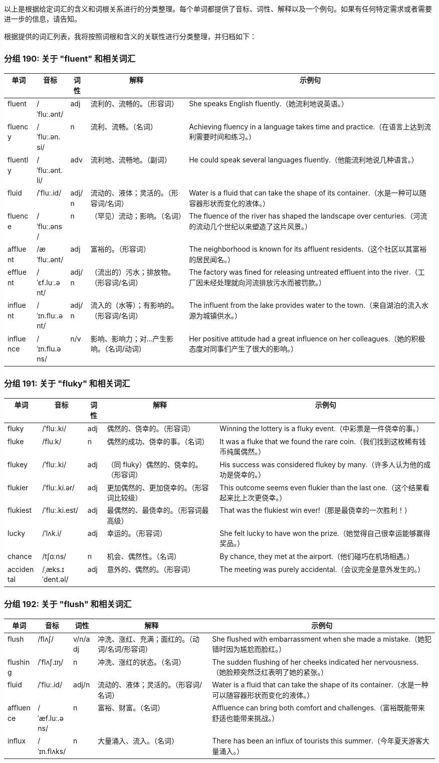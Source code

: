 以上是根据给定词汇的含义和词根关系进行的分类整理。每个单词都提供了音标、词性、解释以及一个例句。如果有任何特定需求或者需要进一步的信息，请告知。



根据提供的词汇列表，我将按照词根和含义的关联性进行分类整理，并归档如下：

### 分组 190: 关于 "fluent" 和相关词汇

| 单词                | 音标               | 词性   | 解释                                                         | 示例句                                                     |
|---------------------|--------------------|--------|--------------------------------------------------------------|------------------------------------------------------------|
| fluent              | /ˈfluː.ənt/        | adj    | 流利的、流畅的。（形容词）                                   | She speaks English fluently.（她流利地说英语。） |
| fluency             | /ˈfluː.ən.si/       | n      | 流利、流畅。（名词）                                         | Achieving fluency in a language takes time and practice.（在语言上达到流利需要时间和练习。） |
| fluently            | /ˈfluː.ənt.li/      | adv    | 流利地、流畅地。（副词）                                     | He could speak several languages fluently.（他能流利地说几种语言。） |
| fluid               | /ˈfluː.id/          | adj/n  | 流动的、液体；灵活的。（形容词/名词）                        | Water is a fluid that can take the shape of its container.（水是一种可以随容器形状而变化的液体。） |
| fluence             | /ˈfluː.əns/         | n      | （罕见）流动；影响。（名词）                                 | The fluence of the river has shaped the landscape over centuries.（河流的流动几个世纪以来塑造了这片风景。） |
| affluent            | /æˈfluː.ənt/        | adj    | 富裕的。（形容词）                                           | The neighborhood is known for its affluent residents.（这个社区以其富裕的居民闻名。） |
| effluent            | /ˈɛf.luː.ənt/       | adj/n  | （流出的）污水；排放物。（形容词/名词）                      | The factory was fined for releasing untreated effluent into the river.（工厂因未经处理就向河流排放污水而被罚款。） |
| influent            | /ˈɪn.fluː.ənt/      | adj/n  | 流入的（水等）；有影响的。（形容词/名词）                    | The influent from the lake provides water to the town.（来自湖泊的流入水源为城镇供水。） |
| influence           | /ˈɪn.flu.əns/       | n/v    | 影响、影响力；对...产生影响。（名词/动词）                   | Her positive attitude had a great influence on her colleagues.（她的积极态度对同事们产生了很大的影响。） |

### 分组 191: 关于 "fluky" 和相关词汇

| 单词                | 音标               | 词性   | 解释                                                         | 示例句                                                     |
|---------------------|--------------------|--------|--------------------------------------------------------------|------------------------------------------------------------|
| fluky               | /ˈfluː.ki/         | adj    | 偶然的、侥幸的。（形容词）                                   | Winning the lottery is a fluky event.（中彩票是一件侥幸的事。） |
| fluke               | /fluːk/            | n      | 偶然的成功、侥幸的事。（名词）                               | It was a fluke that we found the rare coin.（我们找到这枚稀有钱币纯属偶然。） |
| flukey              | /ˈfluː.ki/         | adj    | （同 fluky）偶然的、侥幸的。（形容词）                       | His success was considered flukey by many.（许多人认为他的成功是侥幸的。） |
| flukier             | /ˈfluː.ki.ər/      | adj    | 更加偶然的、更加侥幸的。（形容词比较级）                     | This outcome seems even flukier than the last one.（这个结果看起来比上次更侥幸。） |
| flukiest            | /ˈfluː.ki.est/     | adj    | 最偶然的、最侥幸的。（形容词最高级）                         | That was the flukiest win ever!（那是最侥幸的一次胜利！） |
| lucky               | /ˈlʌk.i/           | adj    | 幸运的。（形容词）                                           | She felt lucky to have won the prize.（她觉得自己很幸运能够赢得奖品。） |
| chance              | /tʃɑːns/           | n      | 机会、偶然性。（名词）                                       | By chance, they met at the airport.（他们碰巧在机场相遇。） |
| accidental          | /ˌæks.ɪˈdent.əl/   | adj    | 意外的、偶然的。（形容词）                                   | The meeting was purely accidental.（会议完全是意外发生的。） |

### 分组 192: 关于 "flush" 和相关词汇

| 单词                | 音标               | 词性   | 解释                                                         | 示例句                                                     |
|---------------------|--------------------|--------|--------------------------------------------------------------|------------------------------------------------------------|
| flush               | /flʌʃ/             | v/n/adj | 冲洗、涨红、充满；面红的。（动词/名词/形容词）               | She flushed with embarrassment when she made a mistake.（她犯错时因为尴尬而脸红。） |
| flushing            | /ˈflʌʃ.ɪŋ/         | n      | 冲洗、涨红的状态。（名词）                                   | The sudden flushing of her cheeks indicated her nervousness.（她脸颊突然泛红表明了她的紧张。） |
| fluid               | /ˈfluː.id/          | adj/n  | 流动的、液体；灵活的。（形容词/名词）                        | Water is a fluid that can take the shape of its container.（水是一种可以随容器形状而变化的液体。） |
| affluence           | /ˈæf.luː.əns/       | n      | 富裕、财富。（名词）                                         | Affluence can bring both comfort and challenges.（富裕既能带来舒适也能带来挑战。） |
| influx              | /ˈɪn.flʌks/         | n      | 大量涌入、流入。（名词）                                     | There has been an influx of tourists this summer.（今年夏天游客大量涌入。） |
